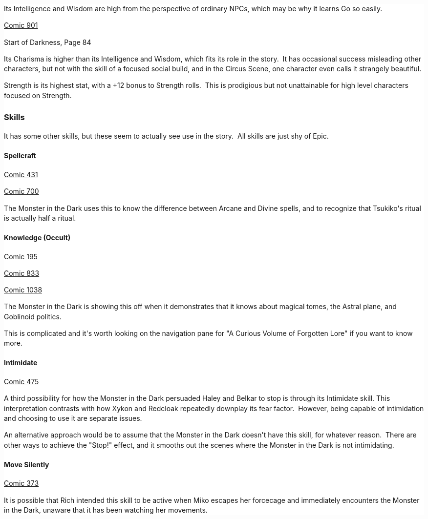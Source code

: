 Its Intelligence and Wisdom are high from the perspective of ordinary NPCs, which may be why it learns Go so easily.

[Comic 901](https://www.giantitp.com/comics/oots0901.html)

Start of Darkness, Page 84

Its Charisma is higher than its Intelligence and Wisdom, which fits its role in the story.  It has occasional success misleading other characters, but not with the skill of a focused social build, and in the Circus Scene, one character even calls it strangely beautiful.

Strength is its highest stat, with a +12 bonus to Strength rolls.  This is prodigious but not unattainable for high level characters focused on Strength.

### Skills

It has some other skills, but these seem to actually see use in the story.  All skills are just shy of Epic.

#### Spellcraft

[Comic 431](https://www.giantitp.com/comics/oots0431.html)

[Comic 700](https://www.giantitp.com/comics/oots0700.html)

The Monster in the Dark uses this to know the difference between Arcane and Divine spells, and to recognize that Tsukiko's ritual is actually half a ritual.

#### Knowledge (Occult)

[Comic 195](https://www.giantitp.com/comics/oots0195.html)

[Comic 833](https://www.giantitp.com/comics/oots0833.html)

[Comic 1038](https://www.giantitp.com/comics/oots1038.html)

The Monster in the Dark is showing this off when it demonstrates that it knows about magical tomes, the Astral plane, and Goblinoid politics.

This is complicated and it's worth looking on the navigation pane for "A Curious Volume of Forgotten Lore" if you want to know more.

#### Intimidate

[Comic 475](https://www.giantitp.com/comics/oots0475.html)

A third possibility for how the Monster in the Dark persuaded Haley and Belkar to stop is through its Intimidate skill. This interpretation contrasts with how Xykon and Redcloak repeatedly downplay its fear factor.  However, being capable of intimidation and choosing to use it are separate issues.

An alternative approach would be to assume that the Monster in the Dark doesn't have this skill, for whatever reason.  There are other ways to achieve the "Stop!" effect, and it smooths out the scenes where the Monster in the Dark is not intimidating.

#### Move Silently

[Comic 373](https://www.giantitp.com/comics/oots0373.html)

It is possible that Rich intended this skill to be active when Miko escapes her forcecage and immediately encounters the Monster in the Dark, unaware that it has been watching her movements.
